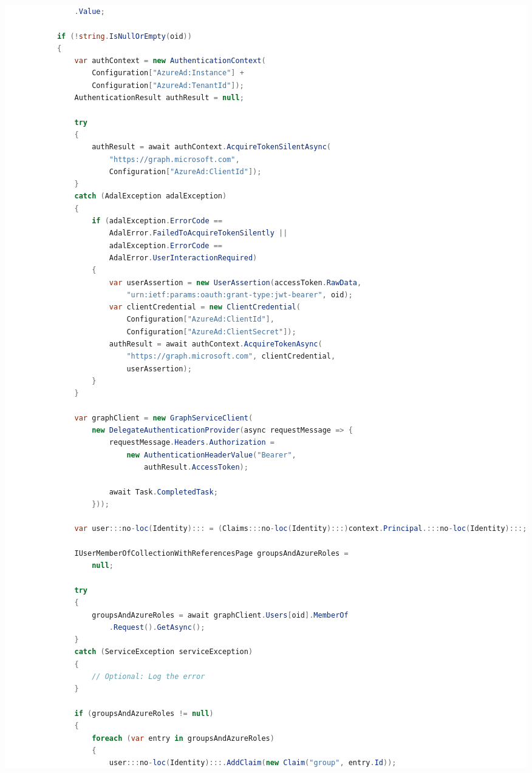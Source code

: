 ```csharp
                .Value;

            if (!string.IsNullOrEmpty(oid))
            {
                var authContext = new AuthenticationContext(
                    Configuration["AzureAd:Instance"] +
                    Configuration["AzureAd:TenantId"]);
                AuthenticationResult authResult = null;

                try
                {
                    authResult = await authContext.AcquireTokenSilentAsync(
                        "https://graph.microsoft.com", 
                        Configuration["AzureAd:ClientId"]);
                }
                catch (AdalException adalException)
                {
                    if (adalException.ErrorCode == 
                        AdalError.FailedToAcquireTokenSilently || 
                        adalException.ErrorCode == 
                        AdalError.UserInteractionRequired)
                    {
                        var userAssertion = new UserAssertion(accessToken.RawData,
                            "urn:ietf:params:oauth:grant-type:jwt-bearer", oid);
                        var clientCredential = new ClientCredential(
                            Configuration["AzureAd:ClientId"],
                            Configuration["AzureAd:ClientSecret"]);
                        authResult = await authContext.AcquireTokenAsync(
                            "https://graph.microsoft.com", clientCredential, 
                            userAssertion);
                    }
                }

                var graphClient = new GraphServiceClient(
                    new DelegateAuthenticationProvider(async requestMessage => {
                        requestMessage.Headers.Authorization =
                            new AuthenticationHeaderValue("Bearer", 
                                authResult.AccessToken);

                        await Task.CompletedTask;
                    }));

                var user:::no-loc(Identity)::: = (Claims:::no-loc(Identity):::)context.Principal.:::no-loc(Identity):::;

                IUserMemberOfCollectionWithReferencesPage groupsAndAzureRoles = 
                    null;

                try
                {
                    groupsAndAzureRoles = await graphClient.Users[oid].MemberOf
                        .Request().GetAsync();
                }
                catch (ServiceException serviceException)
                {
                    // Optional: Log the error
                }

                if (groupsAndAzureRoles != null)
                {
                    foreach (var entry in groupsAndAzureRoles)
                    {
                        user:::no-loc(Identity):::.AddClaim(new Claim("group", entry.Id));
```
